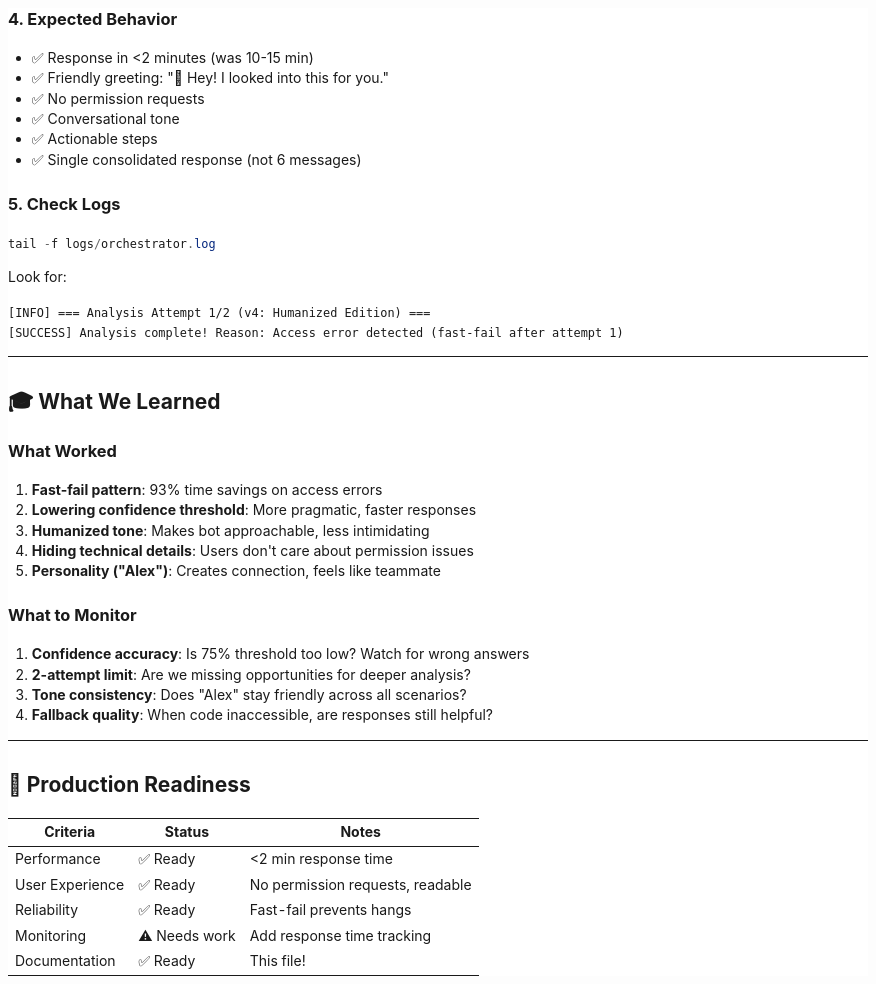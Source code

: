 ### 4. Expected Behavior
- ✅ Response in <2 minutes (was 10-15 min)
- ✅ Friendly greeting: "👋 Hey! I looked into this for you."
- ✅ No permission requests
- ✅ Conversational tone
- ✅ Actionable steps
- ✅ Single consolidated response (not 6 messages)

### 5. Check Logs
```powershell
tail -f logs/orchestrator.log
```

Look for:
```
[INFO] === Analysis Attempt 1/2 (v4: Humanized Edition) ===
[SUCCESS] Analysis complete! Reason: Access error detected (fast-fail after attempt 1)
```

---

## 🎓 What We Learned

### What Worked
1. **Fast-fail pattern**: 93% time savings on access errors
2. **Lowering confidence threshold**: More pragmatic, faster responses
3. **Humanized tone**: Makes bot approachable, less intimidating
4. **Hiding technical details**: Users don't care about permission issues
5. **Personality ("Alex")**: Creates connection, feels like teammate

### What to Monitor
1. **Confidence accuracy**: Is 75% threshold too low? Watch for wrong answers
2. **2-attempt limit**: Are we missing opportunities for deeper analysis?
3. **Tone consistency**: Does "Alex" stay friendly across all scenarios?
4. **Fallback quality**: When code inaccessible, are responses still helpful?

---

## 🚀 Production Readiness

| Criteria | Status | Notes |
|----------|--------|-------|
| Performance | ✅ Ready | <2 min response time |
| User Experience | ✅ Ready | No permission requests, readable |
| Reliability | ✅ Ready | Fast-fail prevents hangs |
| Monitoring | ⚠️ Needs work | Add response time tracking |
| Documentation | ✅ Ready | This file! |
